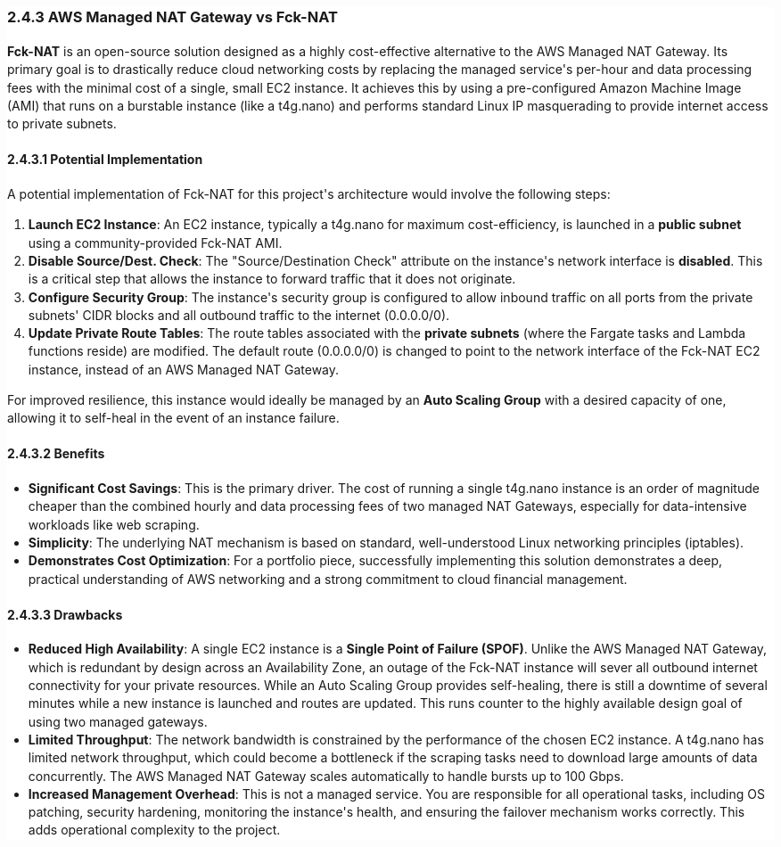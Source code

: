 ### **2.4.3 AWS Managed NAT Gateway vs Fck-NAT**

**Fck-NAT** is an open-source solution designed as a highly cost-effective alternative to the AWS Managed NAT Gateway. Its primary goal is to drastically reduce cloud networking costs by replacing the managed service's per-hour and data processing fees with the minimal cost of a single, small EC2 instance. It achieves this by using a pre-configured Amazon Machine Image (AMI) that runs on a burstable instance (like a t4g.nano) and performs standard Linux IP masquerading to provide internet access to private subnets.

#### **2.4.3.1 Potential Implementation**

A potential implementation of Fck-NAT for this project's architecture would involve the following steps:

1. **Launch EC2 Instance**: An EC2 instance, typically a t4g.nano for maximum cost-efficiency, is launched in a **public subnet** using a community-provided Fck-NAT AMI.  
2. **Disable Source/Dest. Check**: The "Source/Destination Check" attribute on the instance's network interface is **disabled**. This is a critical step that allows the instance to forward traffic that it does not originate.  
3. **Configure Security Group**: The instance's security group is configured to allow inbound traffic on all ports from the private subnets' CIDR blocks and all outbound traffic to the internet (0.0.0.0/0).  
4. **Update Private Route Tables**: The route tables associated with the **private subnets** (where the Fargate tasks and Lambda functions reside) are modified. The default route (0.0.0.0/0) is changed to point to the network interface of the Fck-NAT EC2 instance, instead of an AWS Managed NAT Gateway.

For improved resilience, this instance would ideally be managed by an **Auto Scaling Group** with a desired capacity of one, allowing it to self-heal in the event of an instance failure.

#### **2.4.3.2 Benefits**

* **Significant Cost Savings**: This is the primary driver. The cost of running a single t4g.nano instance is an order of magnitude cheaper than the combined hourly and data processing fees of two managed NAT Gateways, especially for data-intensive workloads like web scraping.  
* **Simplicity**: The underlying NAT mechanism is based on standard, well-understood Linux networking principles (iptables).  
* **Demonstrates Cost Optimization**: For a portfolio piece, successfully implementing this solution demonstrates a deep, practical understanding of AWS networking and a strong commitment to cloud financial management.

#### **2.4.3.3 Drawbacks**

* **Reduced High Availability**: A single EC2 instance is a **Single Point of Failure (SPOF)**. Unlike the AWS Managed NAT Gateway, which is redundant by design across an Availability Zone, an outage of the Fck-NAT instance will sever all outbound internet connectivity for your private resources. While an Auto Scaling Group provides self-healing, there is still a downtime of several minutes while a new instance is launched and routes are updated. This runs counter to the highly available design goal of using two managed gateways.  
* **Limited Throughput**: The network bandwidth is constrained by the performance of the chosen EC2 instance. A t4g.nano has limited network throughput, which could become a bottleneck if the scraping tasks need to download large amounts of data concurrently. The AWS Managed NAT Gateway scales automatically to handle bursts up to 100 Gbps.  
* **Increased Management Overhead**: This is not a managed service. You are responsible for all operational tasks, including OS patching, security hardening, monitoring the instance's health, and ensuring the failover mechanism works correctly. This adds operational complexity to the project.
